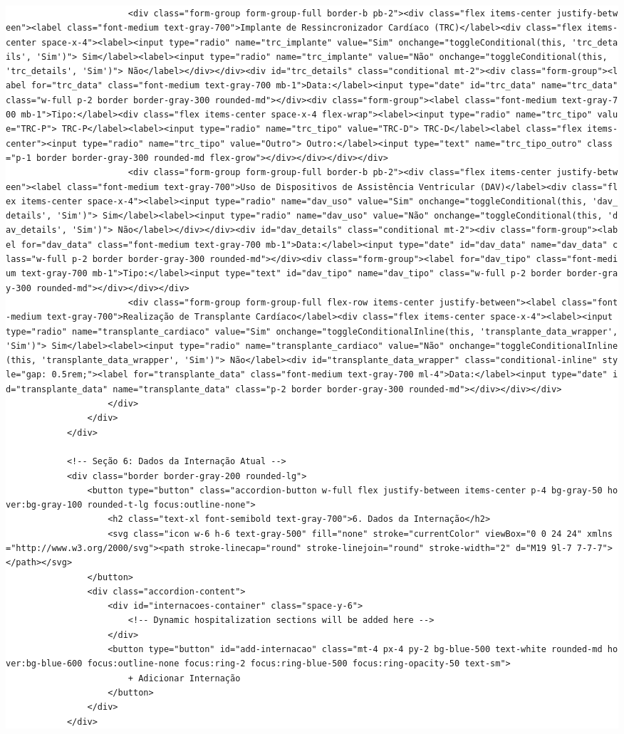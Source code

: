                             <div class="form-group form-group-full border-b pb-2"><div class="flex items-center justify-between"><label class="font-medium text-gray-700">Implante de Ressincronizador Cardíaco (TRC)</label><div class="flex items-center space-x-4"><label><input type="radio" name="trc_implante" value="Sim" onchange="toggleConditional(this, 'trc_details', 'Sim')"> Sim</label><label><input type="radio" name="trc_implante" value="Não" onchange="toggleConditional(this, 'trc_details', 'Sim')"> Não</label></div></div><div id="trc_details" class="conditional mt-2"><div class="form-group"><label for="trc_data" class="font-medium text-gray-700 mb-1">Data:</label><input type="date" id="trc_data" name="trc_data" class="w-full p-2 border border-gray-300 rounded-md"></div><div class="form-group"><label class="font-medium text-gray-700 mb-1">Tipo:</label><div class="flex items-center space-x-4 flex-wrap"><label><input type="radio" name="trc_tipo" value="TRC-P"> TRC-P</label><label><input type="radio" name="trc_tipo" value="TRC-D"> TRC-D</label><label class="flex items-center"><input type="radio" name="trc_tipo" value="Outro"> Outro:</label><input type="text" name="trc_tipo_outro" class="p-1 border border-gray-300 rounded-md flex-grow"></div></div></div></div>
                            <div class="form-group form-group-full border-b pb-2"><div class="flex items-center justify-between"><label class="font-medium text-gray-700">Uso de Dispositivos de Assistência Ventricular (DAV)</label><div class="flex items-center space-x-4"><label><input type="radio" name="dav_uso" value="Sim" onchange="toggleConditional(this, 'dav_details', 'Sim')"> Sim</label><label><input type="radio" name="dav_uso" value="Não" onchange="toggleConditional(this, 'dav_details', 'Sim')"> Não</label></div></div><div id="dav_details" class="conditional mt-2"><div class="form-group"><label for="dav_data" class="font-medium text-gray-700 mb-1">Data:</label><input type="date" id="dav_data" name="dav_data" class="w-full p-2 border border-gray-300 rounded-md"></div><div class="form-group"><label for="dav_tipo" class="font-medium text-gray-700 mb-1">Tipo:</label><input type="text" id="dav_tipo" name="dav_tipo" class="w-full p-2 border border-gray-300 rounded-md"></div></div></div>
                            <div class="form-group form-group-full flex-row items-center justify-between"><label class="font-medium text-gray-700">Realização de Transplante Cardíaco</label><div class="flex items-center space-x-4"><label><input type="radio" name="transplante_cardiaco" value="Sim" onchange="toggleConditionalInline(this, 'transplante_data_wrapper', 'Sim')"> Sim</label><label><input type="radio" name="transplante_cardiaco" value="Não" onchange="toggleConditionalInline(this, 'transplante_data_wrapper', 'Sim')"> Não</label><div id="transplante_data_wrapper" class="conditional-inline" style="gap: 0.5rem;"><label for="transplante_data" class="font-medium text-gray-700 ml-4">Data:</label><input type="date" id="transplante_data" name="transplante_data" class="p-2 border border-gray-300 rounded-md"></div></div></div>
                        </div>
                    </div>
                </div>

                <!-- Seção 6: Dados da Internação Atual -->
                <div class="border border-gray-200 rounded-lg">
                    <button type="button" class="accordion-button w-full flex justify-between items-center p-4 bg-gray-50 hover:bg-gray-100 rounded-t-lg focus:outline-none">
                        <h2 class="text-xl font-semibold text-gray-700">6. Dados da Internação</h2>
                        <svg class="icon w-6 h-6 text-gray-500" fill="none" stroke="currentColor" viewBox="0 0 24 24" xmlns="http://www.w3.org/2000/svg"><path stroke-linecap="round" stroke-linejoin="round" stroke-width="2" d="M19 9l-7 7-7-7"></path></svg>
                    </button>
                    <div class="accordion-content">
                        <div id="internacoes-container" class="space-y-6">
                            <!-- Dynamic hospitalization sections will be added here -->
                        </div>
                        <button type="button" id="add-internacao" class="mt-4 px-4 py-2 bg-blue-500 text-white rounded-md hover:bg-blue-600 focus:outline-none focus:ring-2 focus:ring-blue-500 focus:ring-opacity-50 text-sm">
                            + Adicionar Internação
                        </button>
                    </div>
                </div>
